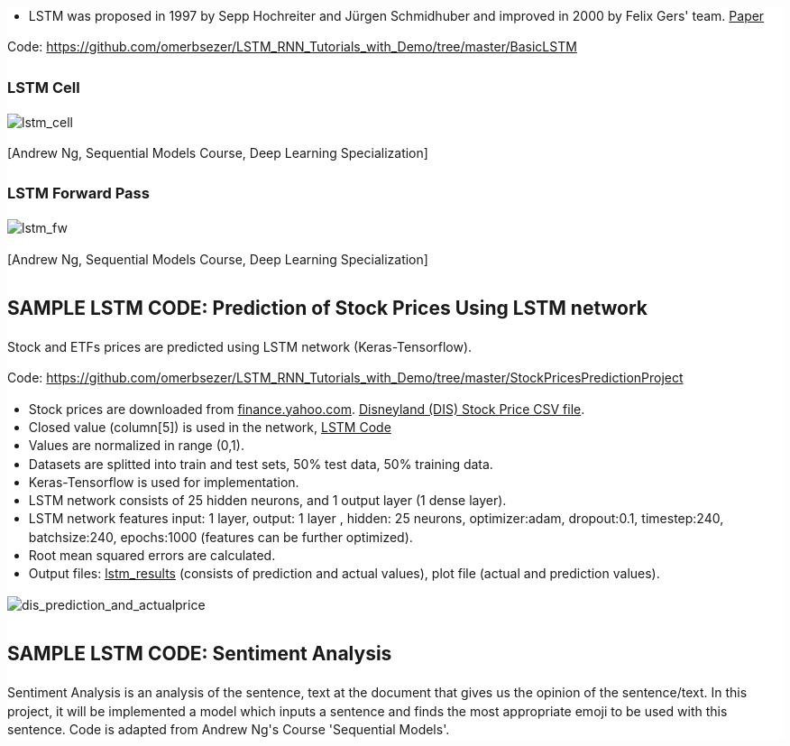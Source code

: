 - LSTM was proposed in 1997 by Sepp Hochreiter and Jürgen Schmidhuber and improved in 2000 by Felix Gers' team.
[Paper](https://www.bioinf.jku.at/publications/older/2604.pdf) 

Code: https://github.com/omerbsezer/LSTM_RNN_Tutorials_with_Demo/tree/master/BasicLSTM

### LSTM Cell <a name="LSTMCell"></a>

<img width="886" alt="lstm_cell" src="https://user-images.githubusercontent.com/10358317/44312843-34a8bc80-a407-11e8-96c3-cc2bc07f1500.png">

[Andrew Ng, Sequential Models Course, Deep Learning Specialization]

### LSTM Forward Pass <a name="LSTMForward"></a>

<img width="860" alt="lstm_fw" src="https://user-images.githubusercontent.com/10358317/44312846-3a060700-a407-11e8-878e-f1ce14cc98b4.png">

[Andrew Ng, Sequential Models Course, Deep Learning Specialization]


## SAMPLE LSTM CODE: Prediction of Stock Prices Using LSTM network <a name="SampleStock"></a>
Stock and ETFs prices are predicted using LSTM network (Keras-Tensorflow).

Code: https://github.com/omerbsezer/LSTM_RNN_Tutorials_with_Demo/tree/master/StockPricesPredictionProject

- Stock prices are downloaded from [finance.yahoo.com](https://finance.yahoo.com/). [Disneyland (DIS) Stock Price CSV file](https://github.com/omerbsezer/LSTM_RNN_Tutorials_with_Stock_Prices_Prediction/blob/master/Stock_Prices_Prediction_Example/DIS.csv).
- Closed value (column[5]) is used in the network, [LSTM Code](https://github.com/omerbsezer/LSTM_RNN_Tutorials_with_Stock_Prices_Prediction/blob/master/Stock_Prices_Prediction_Example/pricePredictionLSTM.py)
- Values are normalized in range (0,1).
- Datasets are splitted into train and test sets, 50% test data, 50% training data.
- Keras-Tensorflow is used for implementation.
- LSTM network consists of 25 hidden neurons, and 1 output layer (1 dense layer).
- LSTM network features input: 1 layer, output: 1 layer , hidden: 25 neurons, optimizer:adam, dropout:0.1, timestep:240, batchsize:240, epochs:1000 (features can be further optimized).
- Root mean squared errors are calculated.
- Output files:  [lstm_results](https://github.com/omerbsezer/LSTM_RNN_Tutorials_with_Stock_Prices_Prediction/blob/master/Stock_Prices_Prediction_Example/lstm_result.csv) (consists of prediction and actual values), plot file (actual and prediction values).

![dis_prediction_and_actualprice](https://user-images.githubusercontent.com/10358317/37895737-e01ed832-30ea-11e8-9249-9b69ae2eccff.png)

## SAMPLE LSTM CODE: Sentiment Analysis <a name="Sentiment"></a>

Sentiment Analysis is an analysis of the sentence, text at the document that gives us the opinion of the sentence/text. In this project, it will be implemented a model which inputs a sentence and finds the most appropriate emoji to be used with this sentence. Code is adapted from Andrew Ng's Course 'Sequential Models'.
